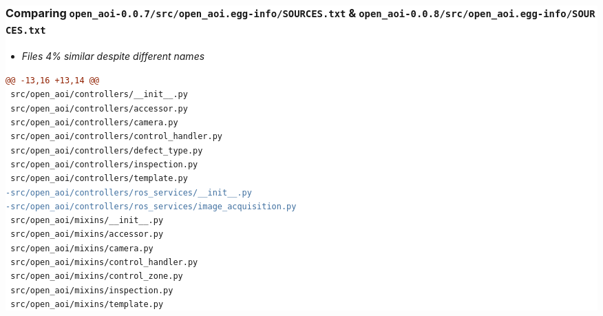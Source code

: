 ### Comparing `open_aoi-0.0.7/src/open_aoi.egg-info/SOURCES.txt` & `open_aoi-0.0.8/src/open_aoi.egg-info/SOURCES.txt`

 * *Files 4% similar despite different names*

```diff
@@ -13,16 +13,14 @@
 src/open_aoi/controllers/__init__.py
 src/open_aoi/controllers/accessor.py
 src/open_aoi/controllers/camera.py
 src/open_aoi/controllers/control_handler.py
 src/open_aoi/controllers/defect_type.py
 src/open_aoi/controllers/inspection.py
 src/open_aoi/controllers/template.py
-src/open_aoi/controllers/ros_services/__init__.py
-src/open_aoi/controllers/ros_services/image_acquisition.py
 src/open_aoi/mixins/__init__.py
 src/open_aoi/mixins/accessor.py
 src/open_aoi/mixins/camera.py
 src/open_aoi/mixins/control_handler.py
 src/open_aoi/mixins/control_zone.py
 src/open_aoi/mixins/inspection.py
 src/open_aoi/mixins/template.py
```

